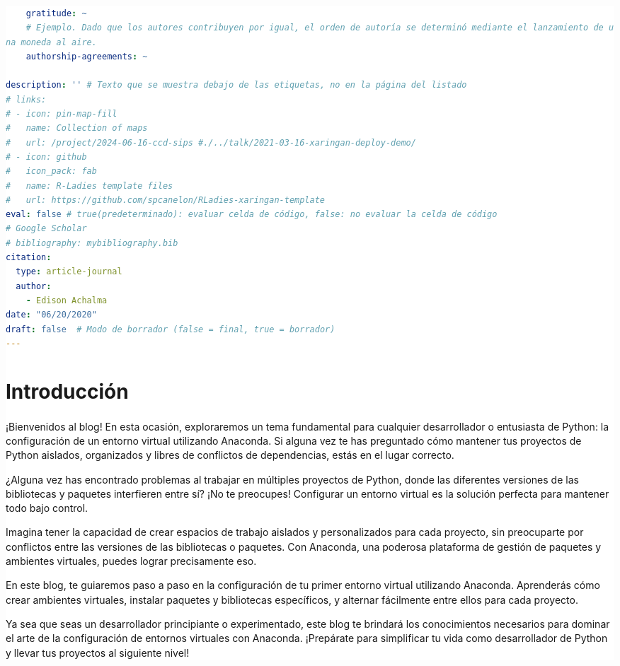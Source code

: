 ```yaml
    gratitude: ~
    # Ejemplo. Dado que los autores contribuyen por igual, el orden de autoría se determinó mediante el lanzamiento de una moneda al aire.
    authorship-agreements: ~

description: '' # Texto que se muestra debajo de las etiquetas, no en la página del listado
# links:
# - icon: pin-map-fill
#   name: Collection of maps
#   url: /project/2024-06-16-ccd-sips #./../talk/2021-03-16-xaringan-deploy-demo/
# - icon: github
#   icon_pack: fab
#   name: R-Ladies template files
#   url: https://github.com/spcanelon/RLadies-xaringan-template
eval: false # true(predeterminado): evaluar celda de código, false: no evaluar la celda de código
# Google Scholar
# bibliography: mybibliography.bib
citation:
  type: article-journal
  author:
    - Edison Achalma
date: "06/20/2020"
draft: false  # Modo de borrador (false = final, true = borrador)
---
```










# Introducción

¡Bienvenidos al blog! En esta ocasión, exploraremos un tema fundamental para cualquier desarrollador o entusiasta de Python: la configuración de un entorno virtual utilizando Anaconda. Si alguna vez te has preguntado cómo mantener tus proyectos de Python aislados, organizados y libres de conflictos de dependencias, estás en el lugar correcto.

¿Alguna vez has encontrado problemas al trabajar en múltiples proyectos de Python, donde las diferentes versiones de las bibliotecas y paquetes interfieren entre sí? ¡No te preocupes! Configurar un entorno virtual es la solución perfecta para mantener todo bajo control.

Imagina tener la capacidad de crear espacios de trabajo aislados y personalizados para cada proyecto, sin preocuparte por conflictos entre las versiones de las bibliotecas o paquetes. Con Anaconda, una poderosa plataforma de gestión de paquetes y ambientes virtuales, puedes lograr precisamente eso.

En este blog, te guiaremos paso a paso en la configuración de tu primer entorno virtual utilizando Anaconda. Aprenderás cómo crear ambientes virtuales, instalar paquetes y bibliotecas específicos, y alternar fácilmente entre ellos para cada proyecto.

Ya sea que seas un desarrollador principiante o experimentado, este blog te brindará los conocimientos necesarios para dominar el arte de la configuración de entornos virtuales con Anaconda. ¡Prepárate para simplificar tu vida como desarrollador de Python y llevar tus proyectos al siguiente nivel!
